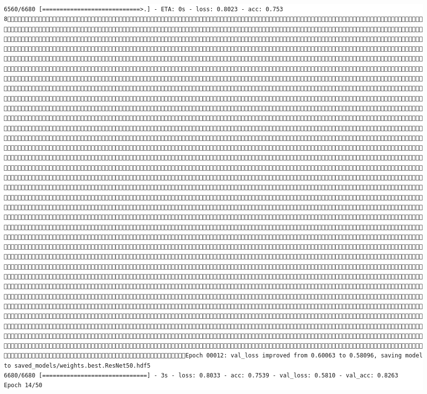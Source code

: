     6560/6680 [============================>.] - ETA: 0s - loss: 0.8023 - acc: 0.7538Epoch 00012: val_loss improved from 0.60063 to 0.58096, saving model to saved_models/weights.best.ResNet50.hdf5
    6680/6680 [==============================] - 3s - loss: 0.8033 - acc: 0.7539 - val_loss: 0.5810 - val_acc: 0.8263
    Epoch 14/50
